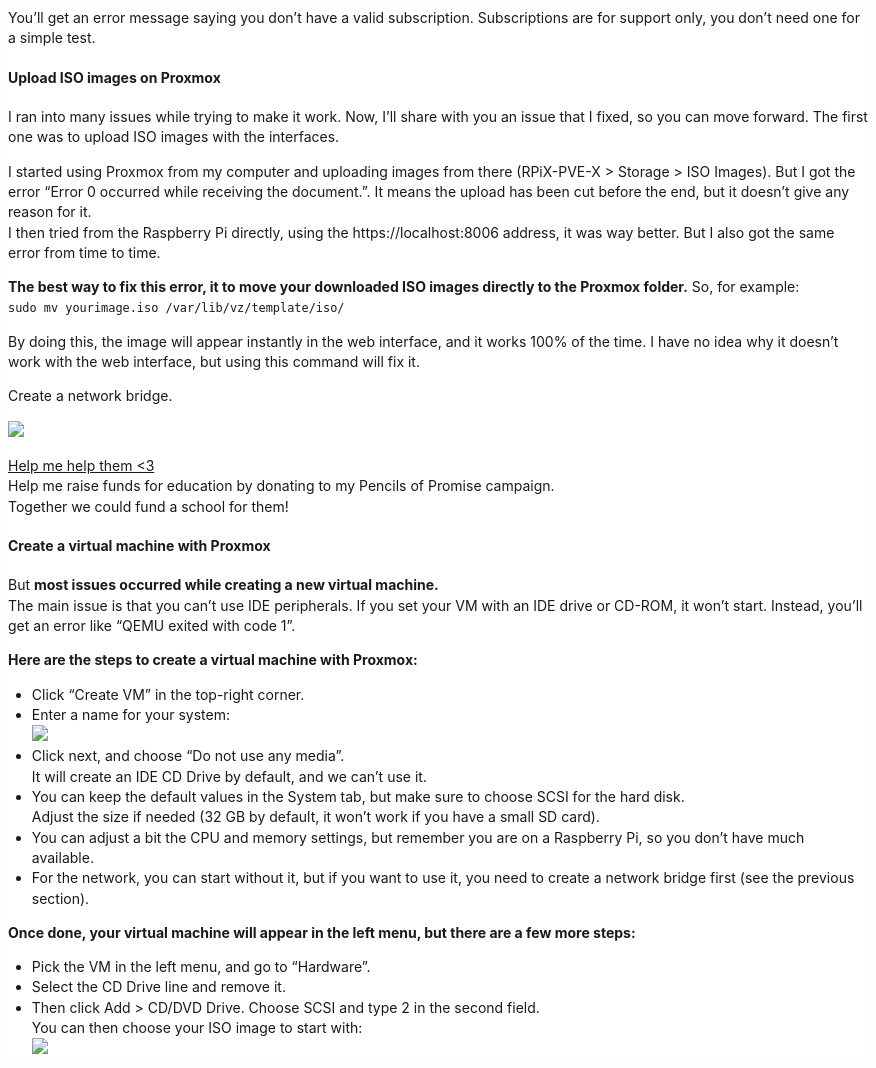 You’ll get an error message saying you don’t have a valid subscription. Subscriptions are for support only, you don’t need one for a simple test.

#### Upload ISO images on Proxmox

I ran into many issues while trying to make it work. Now, I’ll share with you an issue that I fixed, so you can move forward. The first one was to upload ISO images with the interfaces.

I started using Proxmox from my computer and uploading images from there (RPiX-PVE-X > Storage > ISO Images). But I got the error “Error 0 occurred while receiving the document.”. It means the upload has been cut before the end, but it doesn’t give any reason for it.\
I then tried from the Raspberry Pi directly, using the https://localhost:8006 address, it was way better. But I also got the same error from time to time.

**The best way to fix this error, it to move your downloaded ISO images directly to the Proxmox folder.** So, for example:\
`sudo mv yourimage.iso /var/lib/vz/template/iso/`

By doing this, the image will appear instantly in the web interface, and it works 100% of the time. I have no idea why it doesn’t work with the web interface, but using this command will fix it.

Create a network bridge.

[![](https://raspberrytips.com/wp-content/uploads/2023/02/pop.jpg)](https://raspberrytips.com/pop/)

[Help me help them <3](https://raspberrytips.com/pop/)\
Help me raise funds for education by donating to my Pencils of Promise campaign.\
Together we could fund a school for them!

#### Create a virtual machine with Proxmox

But **most issues occurred while creating a new virtual machine.**\
The main issue is that you can’t use IDE peripherals. If you set your VM with an IDE drive or CD-ROM, it won’t start. Instead, you’ll get an error like “QEMU exited with code 1”.

**Here are the steps to create a virtual machine with Proxmox:**

* Click “Create VM” in the top-right corner.
* Enter a name for your system:\
  ![](https://raspberrytips.com/wp-content/uploads/2021/11/createvm.jpg)
* Click next, and choose “Do not use any media”.\
  It will create an IDE CD Drive by default, and we can’t use it.
* You can keep the default values in the System tab, but make sure to choose SCSI for the hard disk.\
  Adjust the size if needed (32 GB by default, it won’t work if you have a small SD card).
* You can adjust a bit the CPU and memory settings, but remember you are on a Raspberry Pi, so you don’t have much available.
* For the network, you can start without it, but if you want to use it, you need to create a network bridge first (see the previous section).

**Once done, your virtual machine will appear in the left menu, but there are a few more steps:**

* Pick the VM in the left menu, and go to “Hardware”.
* Select the CD Drive line and remove it.
* Then click Add > CD/DVD Drive. Choose SCSI and type 2 in the second field.\
  You can then choose your ISO image to start with:\
  ![](https://raspberrytips.com/wp-content/uploads/2021/11/cd-drive-proxmox.jpg)
